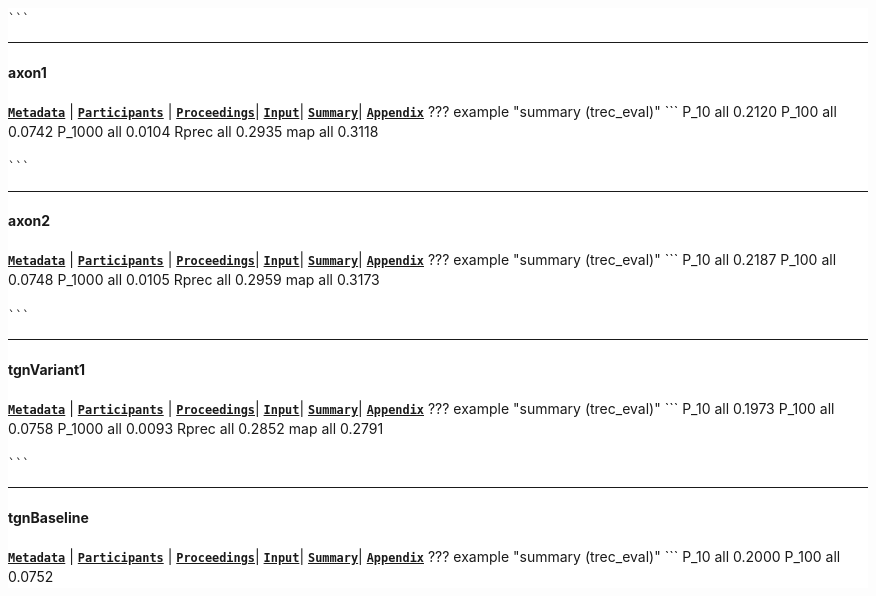 	```
---
#### axon1 
[**`Metadata`**](./runs.md#axon1) | [**`Participants`**](./participants.md#axontologichull) | [**`Proceedings`**](./proceedings.md#recognizing-gene-and-protein-function-in-medline-abstracts)| [**`Input`**](https://trec.nist.gov/results/trec12/genomics/inputs/input.axon1)| [**`Summary`**](https://trec.nist.gov/results/trec12/genomics/summaries/summary.axon1)| [**`Appendix`**](https://trec.nist.gov/pubs/trec12/appendices/genome/axon1.table.pdf)
??? example "summary (trec_eval)"
	```
	P_10		all	0.2120
	P_100		all	0.0742
	P_1000		all	0.0104
	Rprec		all	0.2935
	map			all	0.3118

	```
---
#### axon2 
[**`Metadata`**](./runs.md#axon2) | [**`Participants`**](./participants.md#axontologichull) | [**`Proceedings`**](./proceedings.md#recognizing-gene-and-protein-function-in-medline-abstracts)| [**`Input`**](https://trec.nist.gov/results/trec12/genomics/inputs/input.axon2)| [**`Summary`**](https://trec.nist.gov/results/trec12/genomics/summaries/summary.axon2)| [**`Appendix`**](https://trec.nist.gov/pubs/trec12/appendices/genome/axon2.table.pdf)
??? example "summary (trec_eval)"
	```
	P_10		all	0.2187
	P_100		all	0.0748
	P_1000		all	0.0105
	Rprec		all	0.2959
	map			all	0.3173

	```
---
#### tgnVariant1 
[**`Metadata`**](./runs.md#tgnvariant1) | [**`Participants`**](./participants.md#tarragontong) | [**`Proceedings`**](./proceedings.md#knowledge-based-access-to-the-bio-medical-literature-ontologically-grounded-experiments-for-the-trec-2003-genomics-track)| [**`Input`**](https://trec.nist.gov/results/trec12/genomics/inputs/input.tgnVariant1)| [**`Summary`**](https://trec.nist.gov/results/trec12/genomics/summaries/summary.tgnVariant1)| [**`Appendix`**](https://trec.nist.gov/pubs/trec12/appendices/genome/tgnVariant1.table.pdf)
??? example "summary (trec_eval)"
	```
	P_10		all	0.1973
	P_100		all	0.0758
	P_1000		all	0.0093
	Rprec		all	0.2852
	map			all	0.2791

	```
---
#### tgnBaseline 
[**`Metadata`**](./runs.md#tgnbaseline) | [**`Participants`**](./participants.md#tarragontong) | [**`Proceedings`**](./proceedings.md#knowledge-based-access-to-the-bio-medical-literature-ontologically-grounded-experiments-for-the-trec-2003-genomics-track)| [**`Input`**](https://trec.nist.gov/results/trec12/genomics/inputs/input.tgnBaseline)| [**`Summary`**](https://trec.nist.gov/results/trec12/genomics/summaries/summary.tgnBaseline)| [**`Appendix`**](https://trec.nist.gov/pubs/trec12/appendices/genome/tgnBaseline.table.pdf)
??? example "summary (trec_eval)"
	```
	P_10		all	0.2000
	P_100		all	0.0752